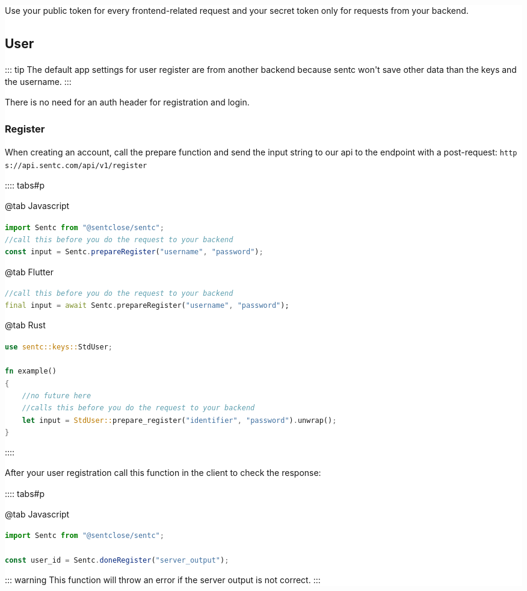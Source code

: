 Use your public token for every frontend-related request and your secret token only for requests from your backend.

## User

::: tip
The default app settings for user register are from another backend because sentc won't save other data than the keys and the username.
:::

There is no need for an auth header for registration and login.

### Register

When creating an account, call the prepare function and send the input string to our api to the endpoint with a post-request: `https://api.sentc.com/api/v1/register`

:::: tabs#p

@tab Javascript
````javascript
import Sentc from "@sentclose/sentc";
//call this before you do the request to your backend
const input = Sentc.prepareRegister("username", "password");
````

@tab Flutter

```dart
//call this before you do the request to your backend
final input = await Sentc.prepareRegister("username", "password");
```

@tab Rust

````rust
use sentc::keys::StdUser;

fn example()
{
	//no future here
	//calls this before you do the request to your backend
	let input = StdUser::prepare_register("identifier", "password").unwrap();
}
````

::::

After your user registration call this function in the client to check the response:

:::: tabs#p

@tab Javascript

````javascript
import Sentc from "@sentclose/sentc";

const user_id = Sentc.doneRegister("server_output");
````
::: warning
This function will throw an error if the server output is not correct.
:::
